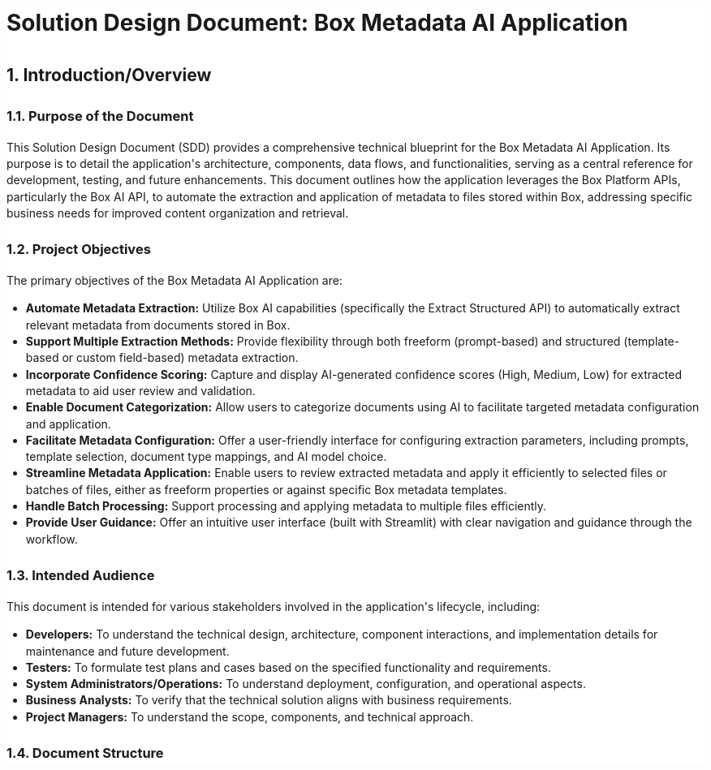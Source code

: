 # Solution Design Document: Box Metadata AI Application

## 1. Introduction/Overview

### 1.1. Purpose of the Document

This Solution Design Document (SDD) provides a comprehensive technical blueprint for the Box Metadata AI Application. Its purpose is to detail the application's architecture, components, data flows, and functionalities, serving as a central reference for development, testing, and future enhancements. This document outlines how the application leverages the Box Platform APIs, particularly the Box AI API, to automate the extraction and application of metadata to files stored within Box, addressing specific business needs for improved content organization and retrieval.

### 1.2. Project Objectives

The primary objectives of the Box Metadata AI Application are:

*   **Automate Metadata Extraction:** Utilize Box AI capabilities (specifically the Extract Structured API) to automatically extract relevant metadata from documents stored in Box.
*   **Support Multiple Extraction Methods:** Provide flexibility through both freeform (prompt-based) and structured (template-based or custom field-based) metadata extraction.
*   **Incorporate Confidence Scoring:** Capture and display AI-generated confidence scores (High, Medium, Low) for extracted metadata to aid user review and validation.
*   **Enable Document Categorization:** Allow users to categorize documents using AI to facilitate targeted metadata configuration and application.
*   **Facilitate Metadata Configuration:** Offer a user-friendly interface for configuring extraction parameters, including prompts, template selection, document type mappings, and AI model choice.
*   **Streamline Metadata Application:** Enable users to review extracted metadata and apply it efficiently to selected files or batches of files, either as freeform properties or against specific Box metadata templates.
*   **Handle Batch Processing:** Support processing and applying metadata to multiple files efficiently.
*   **Provide User Guidance:** Offer an intuitive user interface (built with Streamlit) with clear navigation and guidance through the workflow.

### 1.3. Intended Audience

This document is intended for various stakeholders involved in the application's lifecycle, including:

*   **Developers:** To understand the technical design, architecture, component interactions, and implementation details for maintenance and future development.
*   **Testers:** To formulate test plans and cases based on the specified functionality and requirements.
*   **System Administrators/Operations:** To understand deployment, configuration, and operational aspects.
*   **Business Analysts:** To verify that the technical solution aligns with business requirements.
*   **Project Managers:** To understand the scope, components, and technical approach.

### 1.4. Document Structure
